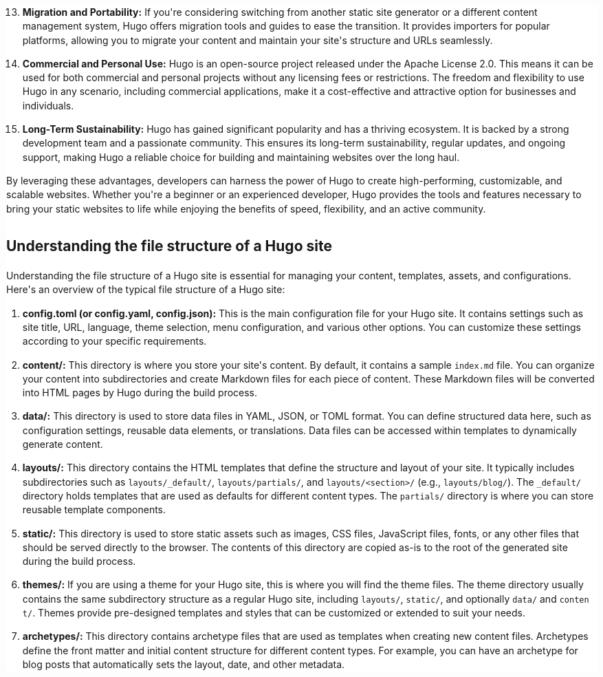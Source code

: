 13. **Migration and Portability:** If you're considering switching from another static site generator or a different content management system, Hugo offers migration tools and guides to ease the transition. It provides importers for popular platforms, allowing you to migrate your content and maintain your site's structure and URLs seamlessly.

14. **Commercial and Personal Use:** Hugo is an open-source project released under the Apache License 2.0. This means it can be used for both commercial and personal projects without any licensing fees or restrictions. The freedom and flexibility to use Hugo in any scenario, including commercial applications, make it a cost-effective and attractive option for businesses and individuals.

15. **Long-Term Sustainability:** Hugo has gained significant popularity and has a thriving ecosystem. It is backed by a strong development team and a passionate community. This ensures its long-term sustainability, regular updates, and ongoing support, making Hugo a reliable choice for building and maintaining websites over the long haul.

By leveraging these advantages, developers can harness the power of Hugo to create high-performing, customizable, and scalable websites. Whether you're a beginner or an experienced developer, Hugo provides the tools and features necessary to bring your static websites to life while enjoying the benefits of speed, flexibility, and an active community.

## Understanding the file structure of a Hugo site

Understanding the file structure of a Hugo site is essential for managing your content, templates, assets, and configurations. Here's an overview of the typical file structure of a Hugo site:

1. **config.toml (or config.yaml, config.json):** This is the main configuration file for your Hugo site. It contains settings such as site title, URL, language, theme selection, menu configuration, and various other options. You can customize these settings according to your specific requirements.

2. **content/:** This directory is where you store your site's content. By default, it contains a sample `index.md` file. You can organize your content into subdirectories and create Markdown files for each piece of content. These Markdown files will be converted into HTML pages by Hugo during the build process.

3. **data/:** This directory is used to store data files in YAML, JSON, or TOML format. You can define structured data here, such as configuration settings, reusable data elements, or translations. Data files can be accessed within templates to dynamically generate content.

4. **layouts/:** This directory contains the HTML templates that define the structure and layout of your site. It typically includes subdirectories such as `layouts/_default/`, `layouts/partials/`, and `layouts/<section>/` (e.g., `layouts/blog/`). The `_default/` directory holds templates that are used as defaults for different content types. The `partials/` directory is where you can store reusable template components.

5. **static/:** This directory is used to store static assets such as images, CSS files, JavaScript files, fonts, or any other files that should be served directly to the browser. The contents of this directory are copied as-is to the root of the generated site during the build process.

6. **themes/:** If you are using a theme for your Hugo site, this is where you will find the theme files. The theme directory usually contains the same subdirectory structure as a regular Hugo site, including `layouts/`, `static/`, and optionally `data/` and `content/`. Themes provide pre-designed templates and styles that can be customized or extended to suit your needs.

7. **archetypes/:** This directory contains archetype files that are used as templates when creating new content files. Archetypes define the front matter and initial content structure for different content types. For example, you can have an archetype for blog posts that automatically sets the layout, date, and other metadata.
